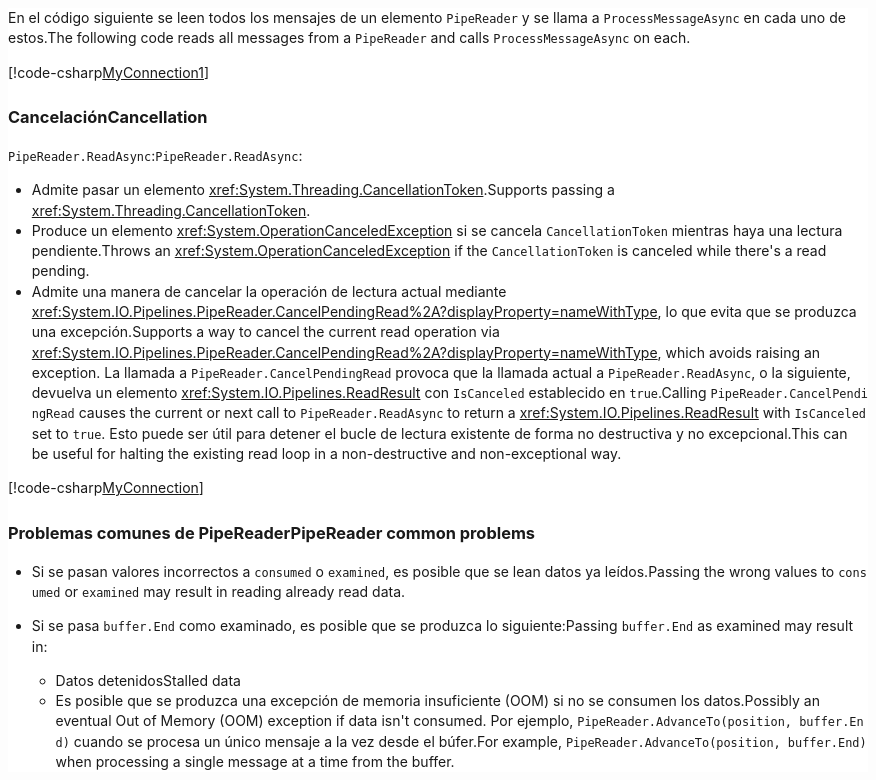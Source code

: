 <span data-ttu-id="9fe3c-221">En el código siguiente se leen todos los mensajes de un elemento `PipeReader` y se llama a `ProcessMessageAsync` en cada uno de estos.</span><span class="sxs-lookup"><span data-stu-id="9fe3c-221">The following code reads all messages from a `PipeReader` and calls `ProcessMessageAsync` on each.</span></span>

[!code-csharp[MyConnection1](~/samples/snippets/csharp/pipelines/MyConnection1.cs?name=snippet)]

### <a name="cancellation"></a><span data-ttu-id="9fe3c-222">Cancelación</span><span class="sxs-lookup"><span data-stu-id="9fe3c-222">Cancellation</span></span>

<span data-ttu-id="9fe3c-223">`PipeReader.ReadAsync`:</span><span class="sxs-lookup"><span data-stu-id="9fe3c-223">`PipeReader.ReadAsync`:</span></span>

* <span data-ttu-id="9fe3c-224">Admite pasar un elemento <xref:System.Threading.CancellationToken>.</span><span class="sxs-lookup"><span data-stu-id="9fe3c-224">Supports passing a <xref:System.Threading.CancellationToken>.</span></span>
* <span data-ttu-id="9fe3c-225">Produce un elemento <xref:System.OperationCanceledException> si se cancela `CancellationToken` mientras haya una lectura pendiente.</span><span class="sxs-lookup"><span data-stu-id="9fe3c-225">Throws an <xref:System.OperationCanceledException> if the `CancellationToken` is canceled while there's a read pending.</span></span>
* <span data-ttu-id="9fe3c-226">Admite una manera de cancelar la operación de lectura actual mediante <xref:System.IO.Pipelines.PipeReader.CancelPendingRead%2A?displayProperty=nameWithType>, lo que evita que se produzca una excepción.</span><span class="sxs-lookup"><span data-stu-id="9fe3c-226">Supports a way to cancel the current read operation via <xref:System.IO.Pipelines.PipeReader.CancelPendingRead%2A?displayProperty=nameWithType>, which avoids raising an exception.</span></span> <span data-ttu-id="9fe3c-227">La llamada a `PipeReader.CancelPendingRead` provoca que la llamada actual a `PipeReader.ReadAsync`, o la siguiente, devuelva un elemento <xref:System.IO.Pipelines.ReadResult> con `IsCanceled` establecido en `true`.</span><span class="sxs-lookup"><span data-stu-id="9fe3c-227">Calling `PipeReader.CancelPendingRead` causes the current or next call to `PipeReader.ReadAsync` to return a <xref:System.IO.Pipelines.ReadResult> with `IsCanceled` set to `true`.</span></span> <span data-ttu-id="9fe3c-228">Esto puede ser útil para detener el bucle de lectura existente de forma no destructiva y no excepcional.</span><span class="sxs-lookup"><span data-stu-id="9fe3c-228">This can be useful for halting the existing read loop in a non-destructive and non-exceptional way.</span></span>

[!code-csharp[MyConnection](~/samples/snippets/csharp/pipelines/MyConnection.cs?name=snippet)]

<a name="gotchas"></a>

### <a name="pipereader-common-problems"></a><span data-ttu-id="9fe3c-229">Problemas comunes de PipeReader</span><span class="sxs-lookup"><span data-stu-id="9fe3c-229">PipeReader common problems</span></span>

* <span data-ttu-id="9fe3c-230">Si se pasan valores incorrectos a `consumed` o `examined`, es posible que se lean datos ya leídos.</span><span class="sxs-lookup"><span data-stu-id="9fe3c-230">Passing the wrong values to `consumed` or `examined` may result in reading already read data.</span></span>
* <span data-ttu-id="9fe3c-231">Si se pasa `buffer.End` como examinado, es posible que se produzca lo siguiente:</span><span class="sxs-lookup"><span data-stu-id="9fe3c-231">Passing `buffer.End` as examined may result in:</span></span>

  * <span data-ttu-id="9fe3c-232">Datos detenidos</span><span class="sxs-lookup"><span data-stu-id="9fe3c-232">Stalled data</span></span>
  * <span data-ttu-id="9fe3c-233">Es posible que se produzca una excepción de memoria insuficiente (OOM) si no se consumen los datos.</span><span class="sxs-lookup"><span data-stu-id="9fe3c-233">Possibly an eventual Out of Memory (OOM) exception if data isn't consumed.</span></span> <span data-ttu-id="9fe3c-234">Por ejemplo, `PipeReader.AdvanceTo(position, buffer.End)` cuando se procesa un único mensaje a la vez desde el búfer.</span><span class="sxs-lookup"><span data-stu-id="9fe3c-234">For example, `PipeReader.AdvanceTo(position, buffer.End)` when processing a single message at a time from the buffer.</span></span>
